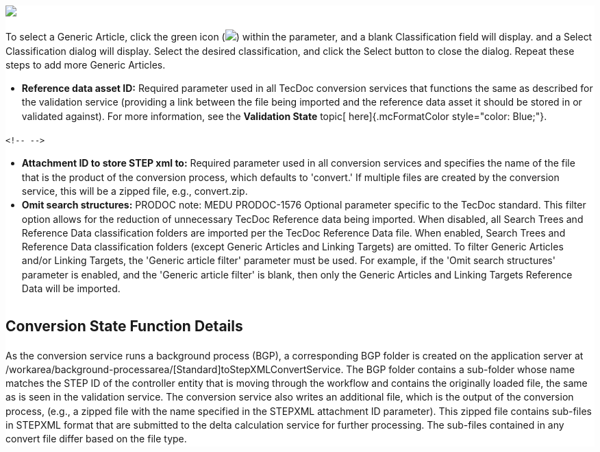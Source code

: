 ![](../../../Resources/Images/TecDoc/3.jpg)

To select a Generic Article, click the green icon
(![](../../../Resources/Images/GreenAddIcon.png)) within the parameter,
and a blank Classification field will display. and a Select
Classification dialog will display. Select the desired classification,
and click the Select button to close the dialog. Repeat these steps to
add more Generic Articles.

-   **Reference data asset ID:** Required parameter used in all TecDoc
    conversion services that functions the same as described for the
    validation service (providing a link between the file being imported
    and the reference data asset it should be stored in or validated
    against). For more information, see the **Validation State** topic[
    here]{.mcFormatColor style="color: Blue;"}.

```{=html}
<!-- -->
```
-   **Attachment ID to store STEP xml to:** Required parameter used in
    all conversion services and specifies the name of the file that is
    the product of the conversion process, which defaults to
    \'convert.\' If multiple files are created by the conversion
    service, this will be a zipped file, e.g., convert.zip.
-   **Omit search structures:** PRODOC note: MEDU PRODOC-1576 Optional
    parameter specific to the TecDoc standard. This filter option allows
    for the reduction of unnecessary TecDoc Reference data being
    imported. When disabled, all Search Trees and Reference Data
    classification folders are imported per the TecDoc Reference Data
    file. When enabled, Search Trees and Reference Data classification
    folders (except Generic Articles and Linking Targets) are omitted.
    To filter Generic Articles and/or Linking Targets, the \'Generic
    article filter\' parameter must be used. For example, if the \'Omit
    search structures\' parameter is enabled, and the \'Generic article
    filter\' is blank, then only the Generic Articles and Linking
    Targets Reference Data will be imported.

Conversion State Function Details
---------------------------------

As the conversion service runs a background process (BGP), a
corresponding BGP folder is created on the application server at
/workarea/background-processarea/\[Standard\]toStepXMLConvertService.
The BGP folder contains a sub-folder whose name matches the STEP ID of
the controller entity that is moving through the workflow and contains
the originally loaded file, the same as is seen in the validation
service. The conversion service also writes an additional file, which is
the output of the conversion process, (e.g., a zipped file with the name
specified in the STEPXML attachment ID parameter). This zipped file
contains sub-files in STEPXML format that are submitted to the delta
calculation service for further processing. The sub-files contained in
any convert file differ based on the file type.

